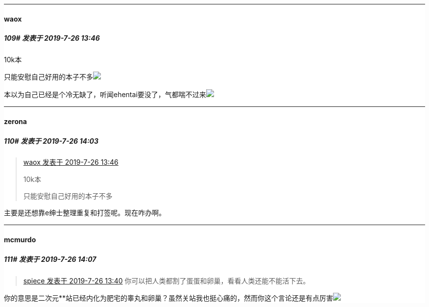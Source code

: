 




-----

####  waox  
##### 109#       发表于 2019-7-26 13:46




10k本


只能安慰自己好用的本子不多<img src="https://static.saraba1st.com/image/smiley/face2017/001.png" referrerpolicy="no-referrer">


本以为自己已经是个冷无缺了，听闻ehentai要没了，气都喘不过来<img src="https://static.saraba1st.com/image/smiley/face2017/144.png" referrerpolicy="no-referrer">







-----

####  zerona  
##### 110#       发表于 2019-7-26 14:03



<blockquote><a href="httphttps://bbs.saraba1st.com/2b/forum.php?mod=redirect&amp;goto=findpost&amp;pid=44668432&amp;ptid=1849208" target="_blank">waox 发表于 2019-7-26 13:46</a>

10k本


只能安慰自己好用的本子不多</blockquote>
主要是还想靠e绅士整理重复和打签呢。现在咋办啊。







-----

####  mcmurdo  
##### 111#       发表于 2019-7-26 14:07



<blockquote><a href="httphttps://bbs.saraba1st.com/2b/forum.php?mod=redirect&amp;goto=findpost&amp;pid=44668337&amp;ptid=1849208" target="_blank">spiece 发表于 2019-7-26 13:40</a>
你可以把人类都割了蛋蛋和卵巢，看看人类还能不能活下去。</blockquote>
你的意思是二次元**站已经内化为肥宅的睾丸和卵巢？虽然关站我也挺心痛的，然而你这个言论还是有点厉害<img src="https://static.saraba1st.com/image/smiley/face2017/002.png" referrerpolicy="no-referrer">






